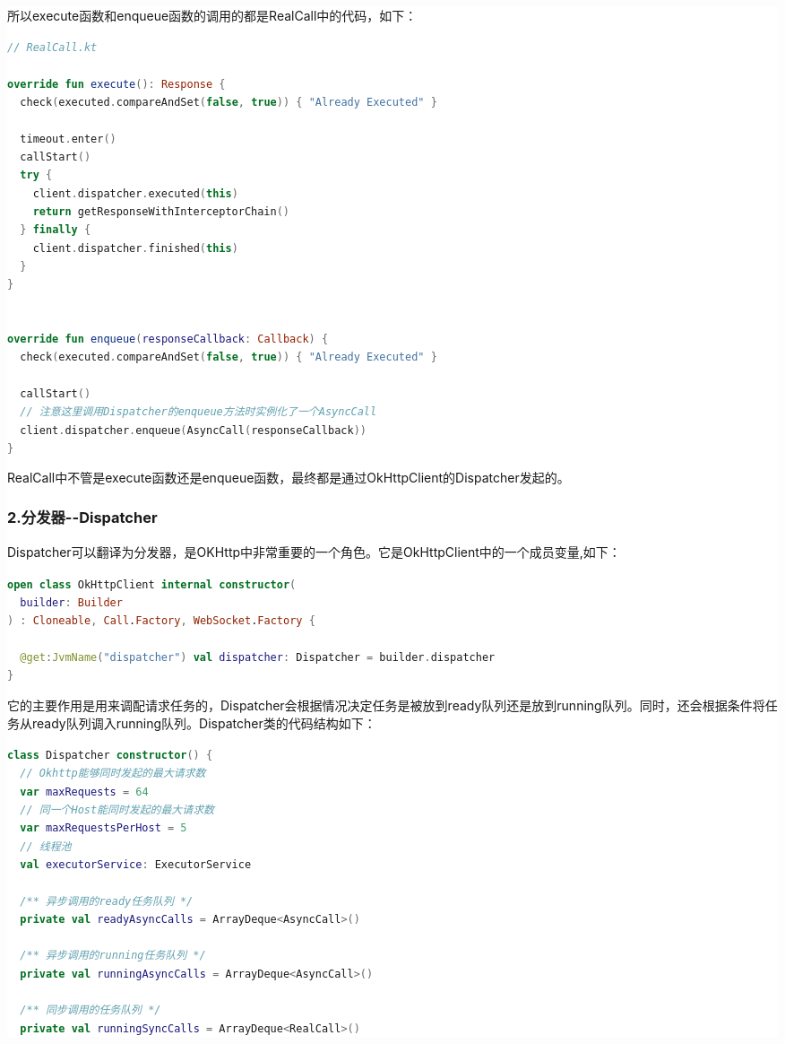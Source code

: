 

所以execute函数和enqueue函数的调用的都是RealCall中的代码，如下：



```kotlin
// RealCall.kt

override fun execute(): Response {
  check(executed.compareAndSet(false, true)) { "Already Executed" }

  timeout.enter()
  callStart()
  try {
    client.dispatcher.executed(this)
    return getResponseWithInterceptorChain()
  } finally {
    client.dispatcher.finished(this)
  }
}


override fun enqueue(responseCallback: Callback) {
  check(executed.compareAndSet(false, true)) { "Already Executed" }

  callStart()
  // 注意这里调用Dispatcher的enqueue方法时实例化了一个AsyncCall
  client.dispatcher.enqueue(AsyncCall(responseCallback))
}
```

RealCall中不管是execute函数还是enqueue函数，最终都是通过OkHttpClient的Dispatcher发起的。



### 2.分发器--Dispatcher

Dispatcher可以翻译为分发器，是OKHttp中非常重要的一个角色。它是OkHttpClient中的一个成员变量,如下：

```kotlin
open class OkHttpClient internal constructor(
  builder: Builder
) : Cloneable, Call.Factory, WebSocket.Factory {

  @get:JvmName("dispatcher") val dispatcher: Dispatcher = builder.dispatcher
}    
```

它的主要作用是用来调配请求任务的，Dispatcher会根据情况决定任务是被放到ready队列还是放到running队列。同时，还会根据条件将任务从ready队列调入running队列。Dispatcher类的代码结构如下：

```kotlin
class Dispatcher constructor() {
  // Okhttp能够同时发起的最大请求数
  var maxRequests = 64
  // 同一个Host能同时发起的最大请求数
  var maxRequestsPerHost = 5
  // 线程池
  val executorService: ExecutorService

  /** 异步调用的ready任务队列 */
  private val readyAsyncCalls = ArrayDeque<AsyncCall>()

  /** 异步调用的running任务队列 */
  private val runningAsyncCalls = ArrayDeque<AsyncCall>()

  /** 同步调用的任务队列 */
  private val runningSyncCalls = ArrayDeque<RealCall>()

```
